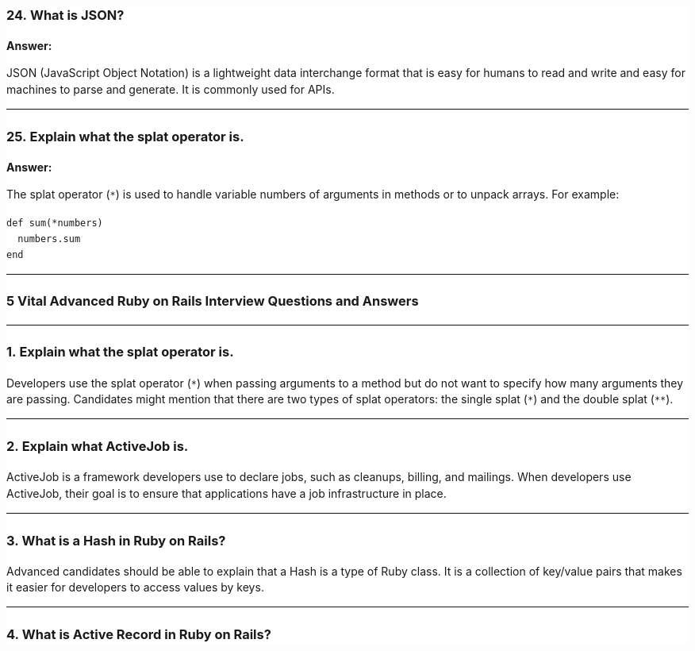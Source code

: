 
### 24. **What is JSON?**

**Answer:**

JSON (JavaScript Object Notation) is a lightweight data interchange format that is easy for humans to read and write and easy for machines to parse and generate. It is commonly used for APIs.

---

### 25. **Explain what the splat operator is.**

**Answer:**

The splat operator (`*`) is used to handle variable numbers of arguments in methods or to unpack arrays. For example:

```
def sum(*numbers)
  numbers.sum
end
```

---


### 5 Vital Advanced Ruby on Rails Interview Questions and Answers

---

### 1. **Explain what the splat operator is.**

Developers use the splat operator (`*`) when passing arguments to a method but do not want to specify how many arguments they are passing. Candidates might mention that there are two types of splat operators: the single splat (`*`) and the double splat (`**`).

---

### 2. **Explain what ActiveJob is.**

ActiveJob is a framework developers use to declare jobs, such as cleanups, billing, and mailings. When developers use ActiveJob, their goal is to ensure that applications have a job infrastructure in place.

---

### 3. **What is a Hash in Ruby on Rails?**

Advanced candidates should be able to explain that a Hash is a type of Ruby class. It is a collection of key/value pairs that makes it easier for developers to access values by keys.

---

### 4. **What is Active Record in Ruby on Rails?**
